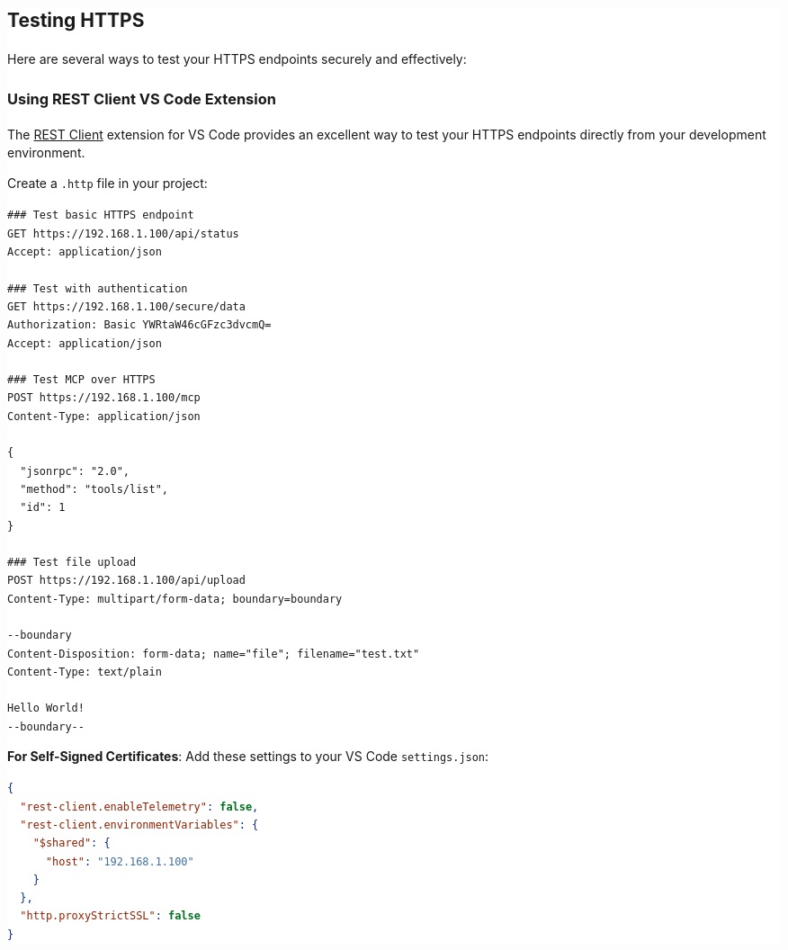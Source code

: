 ## Testing HTTPS

Here are several ways to test your HTTPS endpoints securely and effectively:

### Using REST Client VS Code Extension

The [REST Client](https://marketplace.visualstudio.com/items?itemName=humao.rest-client) extension for VS Code provides an excellent way to test your HTTPS endpoints directly from your development environment.

Create a `.http` file in your project:

```http
### Test basic HTTPS endpoint
GET https://192.168.1.100/api/status
Accept: application/json

### Test with authentication
GET https://192.168.1.100/secure/data
Authorization: Basic YWRtaW46cGFzc3dvcmQ=
Accept: application/json

### Test MCP over HTTPS
POST https://192.168.1.100/mcp
Content-Type: application/json

{
  "jsonrpc": "2.0",
  "method": "tools/list",
  "id": 1
}

### Test file upload
POST https://192.168.1.100/api/upload
Content-Type: multipart/form-data; boundary=boundary

--boundary
Content-Disposition: form-data; name="file"; filename="test.txt"
Content-Type: text/plain

Hello World!
--boundary--
```

**For Self-Signed Certificates**: Add these settings to your VS Code `settings.json`:

```json
{
  "rest-client.enableTelemetry": false,
  "rest-client.environmentVariables": {
    "$shared": {
      "host": "192.168.1.100"
    }
  },
  "http.proxyStrictSSL": false
}
```
